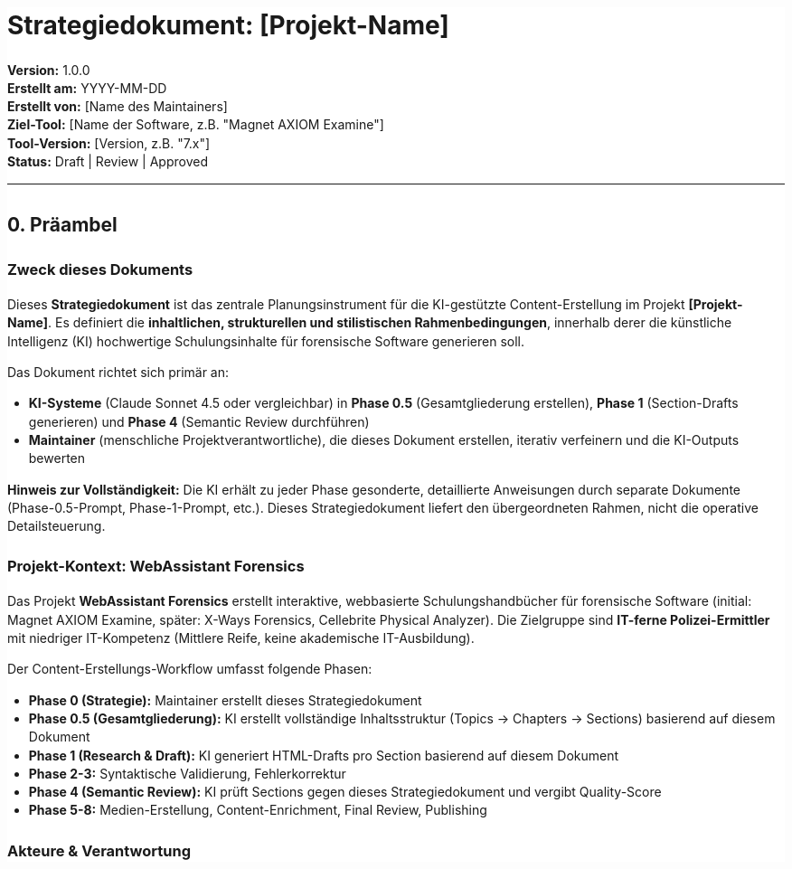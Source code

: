 ﻿
# Strategiedokument: [Projekt-Name]

**Version:** 1.0.0  
**Erstellt am:** YYYY-MM-DD  
**Erstellt von:** [Name des Maintainers]  
**Ziel-Tool:** [Name der Software, z.B. "Magnet AXIOM Examine"]  
**Tool-Version:** [Version, z.B. "7.x"]  
**Status:** Draft | Review | Approved

---

## 0. Präambel

### Zweck dieses Dokuments

Dieses **Strategiedokument** ist das zentrale Planungsinstrument für die KI-gestützte Content-Erstellung im Projekt **[Projekt-Name]**. Es definiert die **inhaltlichen, strukturellen und stilistischen Rahmenbedingungen**, innerhalb derer die künstliche Intelligenz (KI) hochwertige Schulungsinhalte für forensische Software generieren soll.

Das Dokument richtet sich primär an:
- **KI-Systeme** (Claude Sonnet 4.5 oder vergleichbar) in **Phase 0.5** (Gesamtgliederung erstellen), **Phase 1** (Section-Drafts generieren) und **Phase 4** (Semantic Review durchführen)
- **Maintainer** (menschliche Projektverantwortliche), die dieses Dokument erstellen, iterativ verfeinern und die KI-Outputs bewerten

**Hinweis zur Vollständigkeit:** Die KI erhält zu jeder Phase gesonderte, detaillierte Anweisungen durch separate Dokumente (Phase-0.5-Prompt, Phase-1-Prompt, etc.). Dieses Strategiedokument liefert den übergeordneten Rahmen, nicht die operative Detailsteuerung.

### Projekt-Kontext: WebAssistant Forensics

Das Projekt **WebAssistant Forensics** erstellt interaktive, webbasierte Schulungshandbücher für forensische Software (initial: Magnet AXIOM Examine, später: X-Ways Forensics, Cellebrite Physical Analyzer). Die Zielgruppe sind **IT-ferne Polizei-Ermittler** mit niedriger IT-Kompetenz (Mittlere Reife, keine akademische IT-Ausbildung).

Der Content-Erstellungs-Workflow umfasst folgende Phasen:
- **Phase 0 (Strategie):** Maintainer erstellt dieses Strategiedokument
- **Phase 0.5 (Gesamtgliederung):** KI erstellt vollständige Inhaltsstruktur (Topics → Chapters → Sections) basierend auf diesem Dokument
- **Phase 1 (Research & Draft):** KI generiert HTML-Drafts pro Section basierend auf diesem Dokument
- **Phase 2-3:** Syntaktische Validierung, Fehlerkorrektur
- **Phase 4 (Semantic Review):** KI prüft Sections gegen dieses Strategiedokument und vergibt Quality-Score
- **Phase 5-8:** Medien-Erstellung, Content-Enrichment, Final Review, Publishing

### Akteure & Verantwortung
